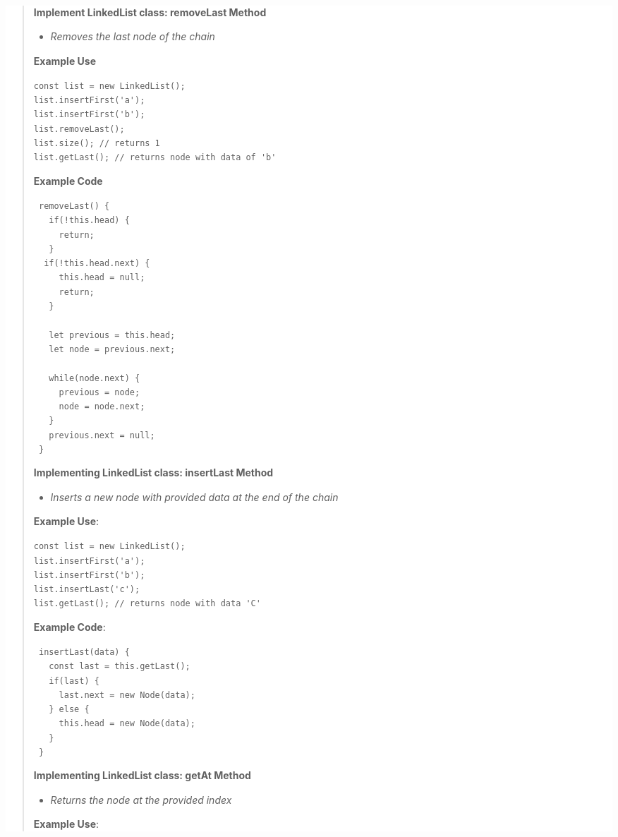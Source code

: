 >**Implement LinkedList class: removeLast Method**
>- *Removes the last node of the chain*
>
>**Example Use**
>```
>const list = new LinkedList();
>list.insertFirst('a');
>list.insertFirst('b');
>list.removeLast();
>list.size(); // returns 1
>list.getLast(); // returns node with data of 'b'
>```
>
>**Example Code**
>```
>  removeLast() {
>    if(!this.head) {
>      return;
>    }
 >   if(!this.head.next) {
>      this.head = null;
>      return;
>    }
>
>    let previous = this.head;
>    let node = previous.next;
>
>    while(node.next) {
>      previous = node;
>      node = node.next;
>    }
>    previous.next = null;
>  }
>```
>
>**Implementing LinkedList class: insertLast Method**
>- *Inserts a new node with provided data at the end of the chain*
>
>**Example Use**:
>```
>const list = new LinkedList();
>list.insertFirst('a');
>list.insertFirst('b');
>list.insertLast('c');
>list.getLast(); // returns node with data 'C'
>```
>
>**Example Code**:
>```
>  insertLast(data) {
>    const last = this.getLast();
>    if(last) {
>      last.next = new Node(data);
>    } else {
>      this.head = new Node(data);
>    }
>  }
>```
>
>**Implementing LinkedList class: getAt Method**
>- *Returns the node at the provided index*
>
>**Example Use**:
>```